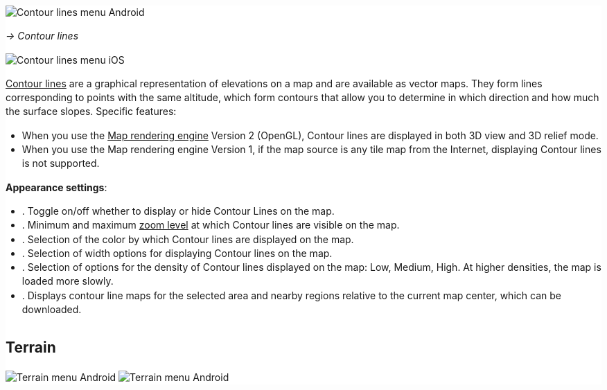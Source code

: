 ![Contour lines menu Android](@site/static/img/plugins/contour-lines/topography_plugin_contour_lines_1_andr.png)

</TabItem>

<TabItem value="ios" label="iOS">

*<Translate ios="true" ids="shared_string_menu,configure_map,srtm_plugin_name"/> → Contour lines*

![Contour lines menu iOS](@site/static/img/plugins/contour-lines/topography_plugin_contour_lines_1_ios.png)

</TabItem>

</Tabs>  

[Contour lines](../map/vector-maps.md#-contour-lines) are a graphical representation of elevations on a map and are available as vector maps. They form lines corresponding to points with the same altitude, which form contours that allow you to determine in which direction and how much the surface slopes. Specific features:

- When you use the [Map rendering engine](../personal/global-settings.md#map-rendering-engine) Version 2 (OpenGL), Contour lines are displayed in both 3D view and 3D relief mode.
- When you use the Map rendering engine Version 1, if the map source is any tile map from the Internet, displaying Contour lines is not supported.  

**Appearance settings**:

- *<Translate android="true" ids="download_srtm_maps"/>*. Toggle on/off whether to display or hide Contour Lines on the map.
- *<Translate android="true" ids="show_from_zoom_level"/>*. Minimum and maximum [zoom level](../map/interact-with-map.md#my-location--zoom) at which Contour lines are visible on the map.
- *<Translate android="true" ids="srtm_color_scheme"/>*. Selection of the color by which Сontour lines are displayed on the map.
- *<Translate android="true" ids="rendering_attr_contourWidth_name"/>*. Selection of width options for displaying  Contour lines on the map.
- *<Translate android="true" ids="rendering_attr_contourDensity_name"/>*. Selection of options for the density of Contour lines displayed on the map: Low, Medium, High. At higher densities, the map is loaded more slowly.
- *<Translate android="true" ids="maps_and_resources"/>*. Displays contour line maps for the selected area and nearby regions relative to the current map center, which can be downloaded.  


## Terrain

<Tabs groupId="operating-systems">

<TabItem value="android" label="Android">

*<Translate android="true" ids="shared_string_menu,configure_map,srtm_plugin_name,shared_string_terrain"/>*

![Terrain menu Android](@site/static/img/plugins/contour-lines/topography_plugin_terrain_menu_1_andr.png)  ![Terrain menu Android](@site/static/img/plugins/contour-lines/topography_plugin_terrain_menu_4_andr.png)

</TabItem>

<TabItem value="ios" label="iOS">  

*<Translate ios="true" ids="shared_string_menu,configure_map,srtm_plugin_name,shared_string_terrain"/>*
